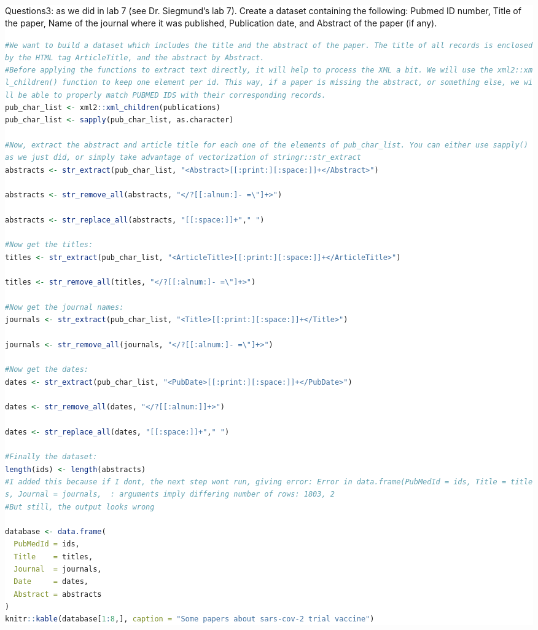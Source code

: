 Questions3: as we did in lab 7 (see Dr. Siegmund’s lab 7). Create a
dataset containing the following: Pubmed ID number, Title of the paper,
Name of the journal where it was published, Publication date, and
Abstract of the paper (if any).

``` r
#We want to build a dataset which includes the title and the abstract of the paper. The title of all records is enclosed by the HTML tag ArticleTitle, and the abstract by Abstract.
#Before applying the functions to extract text directly, it will help to process the XML a bit. We will use the xml2::xml_children() function to keep one element per id. This way, if a paper is missing the abstract, or something else, we will be able to properly match PUBMED IDS with their corresponding records.
pub_char_list <- xml2::xml_children(publications)
pub_char_list <- sapply(pub_char_list, as.character)

#Now, extract the abstract and article title for each one of the elements of pub_char_list. You can either use sapply() as we just did, or simply take advantage of vectorization of stringr::str_extract
abstracts <- str_extract(pub_char_list, "<Abstract>[[:print:][:space:]]+</Abstract>")

abstracts <- str_remove_all(abstracts, "</?[[:alnum:]- =\"]+>") 

abstracts <- str_replace_all(abstracts, "[[:space:]]+"," ")

#Now get the titles:
titles <- str_extract(pub_char_list, "<ArticleTitle>[[:print:][:space:]]+</ArticleTitle>")

titles <- str_remove_all(titles, "</?[[:alnum:]- =\"]+>")

#Now get the journal names:
journals <- str_extract(pub_char_list, "<Title>[[:print:][:space:]]+</Title>")

journals <- str_remove_all(journals, "</?[[:alnum:]- =\"]+>")

#Now get the dates:
dates <- str_extract(pub_char_list, "<PubDate>[[:print:][:space:]]+</PubDate>")

dates <- str_remove_all(dates, "</?[[:alnum:]]+>")

dates <- str_replace_all(dates, "[[:space:]]+"," ")

#Finally the dataset:
length(ids) <- length(abstracts) 
#I added this because if I dont, the next step wont run, giving error: Error in data.frame(PubMedId = ids, Title = titles, Journal = journals,  : arguments imply differing number of rows: 1803, 2
#But still, the output looks wrong

database <- data.frame(
  PubMedId = ids,
  Title    = titles,
  Journal  = journals,
  Date     = dates,
  Abstract = abstracts
)
knitr::kable(database[1:8,], caption = "Some papers about sars-cov-2 trial vaccine")
```

